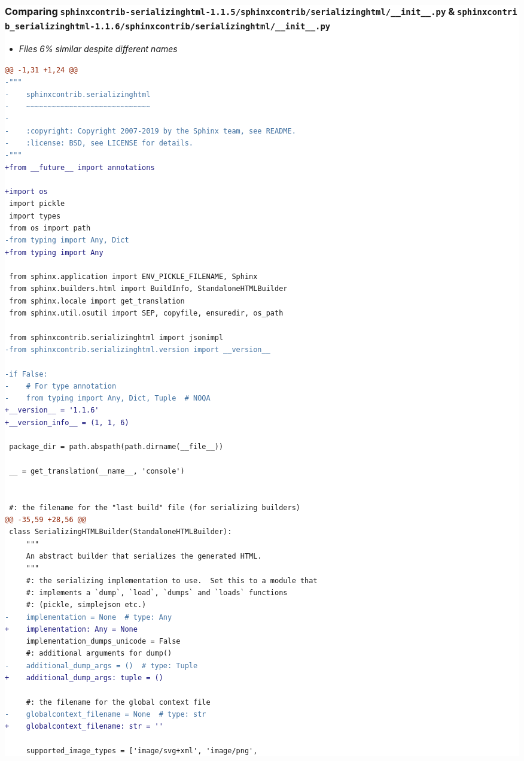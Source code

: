### Comparing `sphinxcontrib-serializinghtml-1.1.5/sphinxcontrib/serializinghtml/__init__.py` & `sphinxcontrib_serializinghtml-1.1.6/sphinxcontrib/serializinghtml/__init__.py`

 * *Files 6% similar despite different names*

```diff
@@ -1,31 +1,24 @@
-"""
-    sphinxcontrib.serializinghtml
-    ~~~~~~~~~~~~~~~~~~~~~~~~~~~~~
-
-    :copyright: Copyright 2007-2019 by the Sphinx team, see README.
-    :license: BSD, see LICENSE for details.
-"""
+from __future__ import annotations
 
+import os
 import pickle
 import types
 from os import path
-from typing import Any, Dict
+from typing import Any
 
 from sphinx.application import ENV_PICKLE_FILENAME, Sphinx
 from sphinx.builders.html import BuildInfo, StandaloneHTMLBuilder
 from sphinx.locale import get_translation
 from sphinx.util.osutil import SEP, copyfile, ensuredir, os_path
 
 from sphinxcontrib.serializinghtml import jsonimpl
-from sphinxcontrib.serializinghtml.version import __version__
 
-if False:
-    # For type annotation
-    from typing import Any, Dict, Tuple  # NOQA
+__version__ = '1.1.6'
+__version_info__ = (1, 1, 6)
 
 package_dir = path.abspath(path.dirname(__file__))
 
 __ = get_translation(__name__, 'console')
 
 
 #: the filename for the "last build" file (for serializing builders)
@@ -35,59 +28,56 @@
 class SerializingHTMLBuilder(StandaloneHTMLBuilder):
     """
     An abstract builder that serializes the generated HTML.
     """
     #: the serializing implementation to use.  Set this to a module that
     #: implements a `dump`, `load`, `dumps` and `loads` functions
     #: (pickle, simplejson etc.)
-    implementation = None  # type: Any
+    implementation: Any = None
     implementation_dumps_unicode = False
     #: additional arguments for dump()
-    additional_dump_args = ()  # type: Tuple
+    additional_dump_args: tuple = ()
 
     #: the filename for the global context file
-    globalcontext_filename = None  # type: str
+    globalcontext_filename: str = ''
 
     supported_image_types = ['image/svg+xml', 'image/png',
```